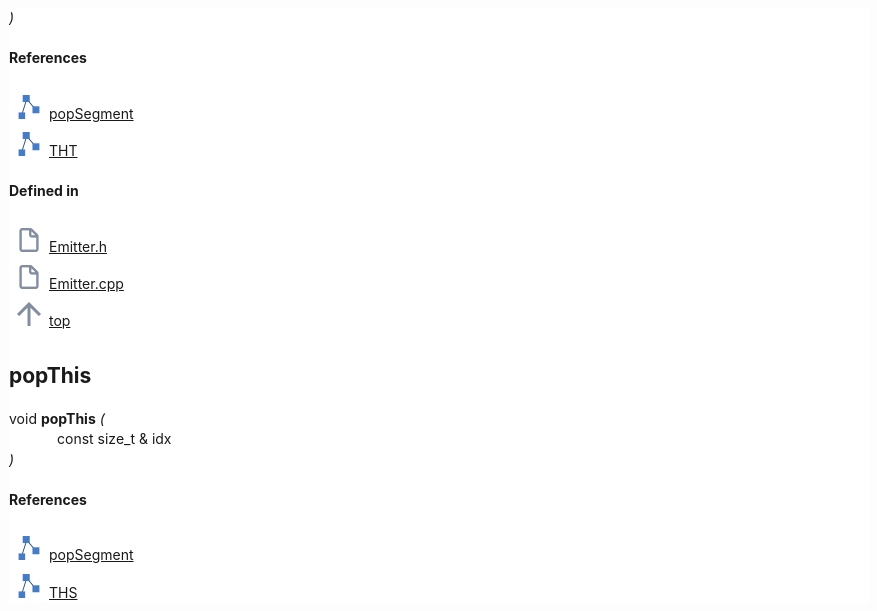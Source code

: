 <span class="italic-text"><i>)</i></span>
<a id="references"></a>
<h4>References</h4>
<div class="paragraph">
<span class="paragraph"><img src="../images/class.svg"/><a href="classHack_1_1VirtualMachine_1_1CodeStream.md#popsegment">popSegment</a>
</span>
</div>
<div class="paragraph">
<span class="paragraph"><img src="../images/class.svg"/><a href="namespaceHack_1_1VirtualMachine.md#tht">THT</a>
</span>
</div>
<a id="defined-in"></a>
<h4>Defined in</h4>
<span class="icon-list-item"><a href="https://github.com/CharlesCarley/HackComputer/blob/master/Source/VirtualMachine/Emitter.h#L77" class="icon-list-item"><img src="../images/file.svg" class="icon-list-item"/><span class="icon-list-item">Emitter.h</span>
</a>
</span>
<br/>
<span class="icon-list-item"><a href="https://github.com/CharlesCarley/HackComputer/blob/master/Source/VirtualMachine/Emitter.cpp#L583" class="icon-list-item"><img src="../images/file.svg" class="icon-list-item"/><span class="icon-list-item">Emitter.cpp</span>
</a>
</span>
<br/>
<span class="icon-list-item"><a href="#emitter" class="icon-list-item"><img src="../images/jumpToTop.svg" class="icon-list-item"/><span class="icon-list-item">top</span>
</a>
</span>
<br/>
<a id="popthis"></a>
<h2>popThis</h2>
<span class="inline-text">void</span>
<span class="bold-text"><b>popThis</b></span>
<span class="italic-text"><i>(</i></span>
<div class="paragraph">
<span class="paragraph"><img src="../images/horSpace24px.svg"/><span class="inline-text">const size_t &amp;</span>
<span class="inline-text">idx</span>
</span>
</div>
<span class="italic-text"><i>)</i></span>
<a id="references"></a>
<h4>References</h4>
<div class="paragraph">
<span class="paragraph"><img src="../images/class.svg"/><a href="classHack_1_1VirtualMachine_1_1CodeStream.md#popsegment">popSegment</a>
</span>
</div>
<div class="paragraph">
<span class="paragraph"><img src="../images/class.svg"/><a href="namespaceHack_1_1VirtualMachine.md#ths">THS</a>
</span>